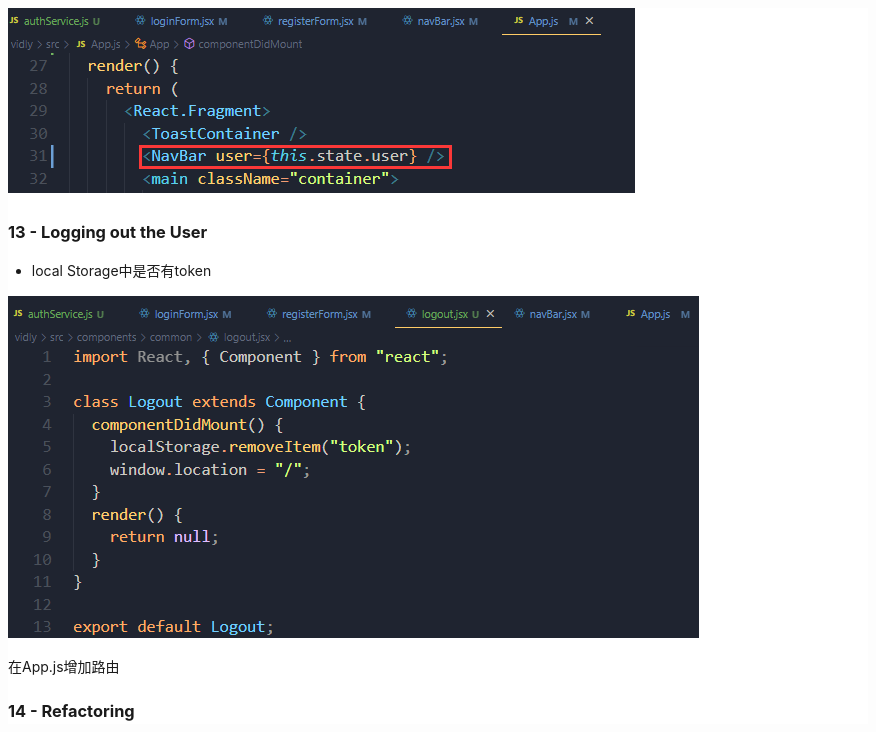 
![image-20220321193246778](README.assets/image-20220321193246778.png)

### 13 - Logging out the User

- local Storage中是否有token

![image-20220321193840475](README.assets/image-20220321193840475.png)

在App.js增加路由

### 14 - Refactoring
